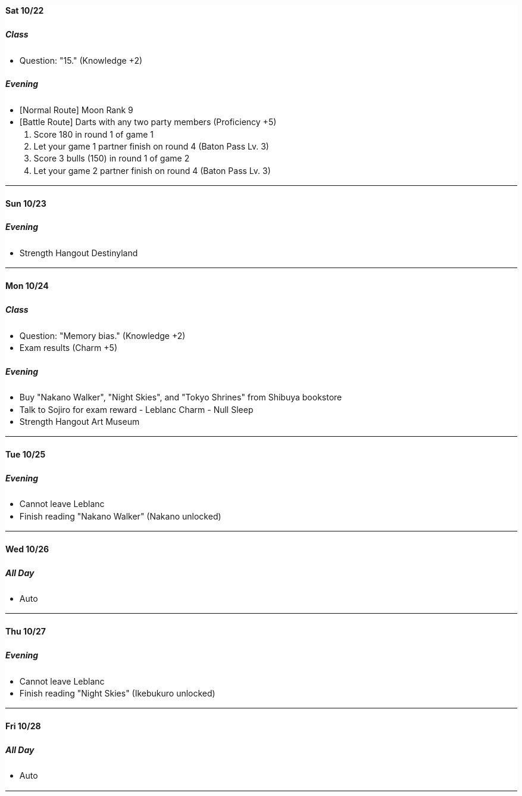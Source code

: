 #### Sat 10/22
##### Class
* Question: "15." (Knowledge +2)
##### Evening
* [Normal Route] Moon Rank 9
* [Battle Route] Darts with any two party members (Proficiency +5)
    1. Score 180 in round 1 of game 1
    2. Let your game 1 partner finish on round 4 (Baton Pass Lv. 3)
    3. Score 3 bulls (150) in round 1 of game 2
    4. Let your game 2 partner finish on round 4 (Baton Pass Lv. 3)

---
#### Sun 10/23
##### Evening
* Strength Hangout Destinyland

---
#### Mon 10/24
##### Class
* Question: "Memory bias." (Knowledge +2)
* Exam results (Charm +5)
##### Evening
* Buy "Nakano Walker", "Night Skies", and "Tokyo Shrines" from Shibuya bookstore
* Talk to Sojiro for exam reward - Leblanc Charm - Null Sleep
* Strength Hangout Art Museum

---
#### Tue 10/25
##### Evening
* Cannot leave Leblanc
* Finish reading "Nakano Walker" (Nakano unlocked)

---
#### Wed 10/26
##### All Day
* Auto

---
#### Thu 10/27
##### Evening
* Cannot leave Leblanc
* Finish reading "Night Skies" (Ikebukuro unlocked)

---
#### Fri 10/28
##### All Day
* Auto

---